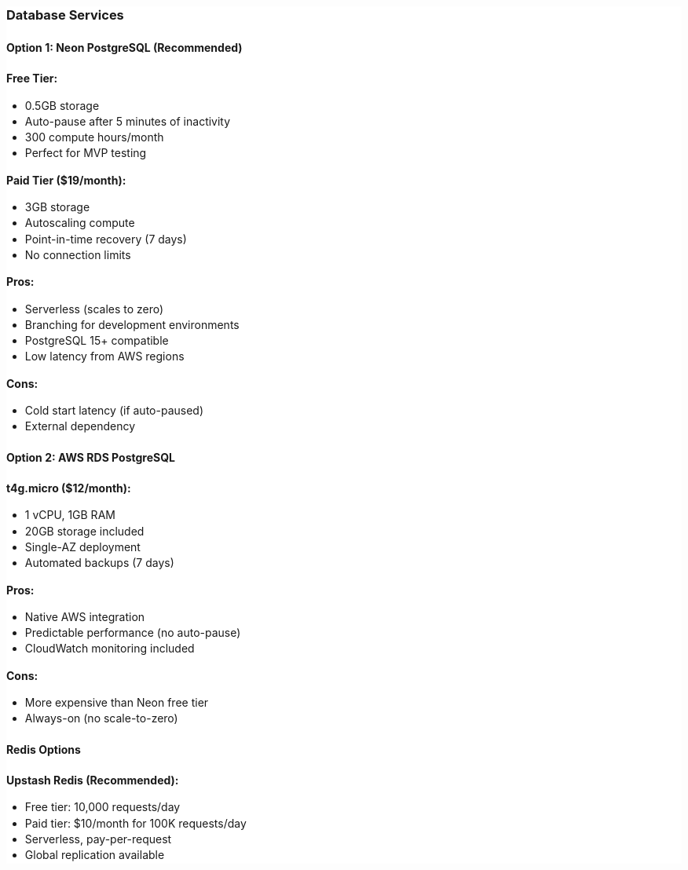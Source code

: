 ### Database Services

#### Option 1: Neon PostgreSQL (Recommended)

**Free Tier:**

- 0.5GB storage
- Auto-pause after 5 minutes of inactivity
- 300 compute hours/month
- Perfect for MVP testing

**Paid Tier ($19/month):**

- 3GB storage
- Autoscaling compute
- Point-in-time recovery (7 days)
- No connection limits

**Pros:**

- Serverless (scales to zero)
- Branching for development environments
- PostgreSQL 15+ compatible
- Low latency from AWS regions

**Cons:**

- Cold start latency (if auto-paused)
- External dependency

#### Option 2: AWS RDS PostgreSQL

**t4g.micro ($12/month):**

- 1 vCPU, 1GB RAM
- 20GB storage included
- Single-AZ deployment
- Automated backups (7 days)

**Pros:**

- Native AWS integration
- Predictable performance (no auto-pause)
- CloudWatch monitoring included

**Cons:**

- More expensive than Neon free tier
- Always-on (no scale-to-zero)

#### Redis Options

**Upstash Redis (Recommended):**

- Free tier: 10,000 requests/day
- Paid tier: $10/month for 100K requests/day
- Serverless, pay-per-request
- Global replication available
